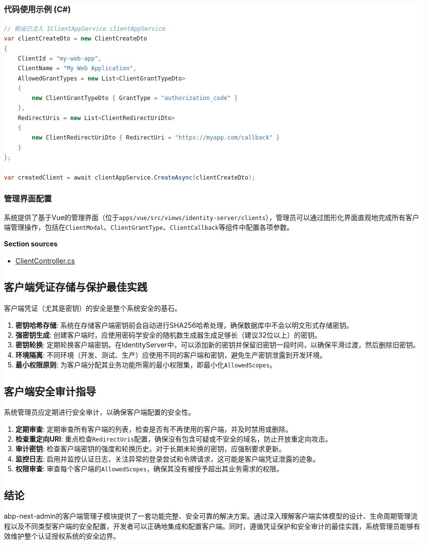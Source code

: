 ### 代码使用示例 (C#)
```csharp
// 假设已注入 IClientAppService clientAppService
var clientCreateDto = new ClientCreateDto
{
    ClientId = "my-web-app",
    ClientName = "My Web Application",
    AllowedGrantTypes = new List<ClientGrantTypeDto> 
    { 
        new ClientGrantTypeDto { GrantType = "authorization_code" } 
    },
    RedirectUris = new List<ClientRedirectUriDto>
    {
        new ClientRedirectUriDto { RedirectUri = "https://myapp.com/callback" }
    }
};

var createdClient = await clientAppService.CreateAsync(clientCreateDto);
```

### 管理界面配置
系统提供了基于Vue的管理界面（位于`apps/vue/src/views/identity-server/clients`），管理员可以通过图形化界面直观地完成所有客户端管理操作，包括在`ClientModal`、`ClientGrantType`、`ClientCallback`等组件中配置各项参数。

**Section sources**
- [ClientController.cs](file://aspnet-core/modules/identityServer/LINGYUN.Abp.IdentityServer.HttpApi/LINGYUN/Abp/IdentityServer/Clients/ClientController.cs#L42-L80)

## 客户端凭证存储与保护最佳实践

客户端凭证（尤其是密钥）的安全是整个系统安全的基石。

1.  **密钥哈希存储**: 系统在存储客户端密钥前会自动进行SHA256哈希处理，确保数据库中不会以明文形式存储密钥。
2.  **强密钥生成**: 创建客户端时，应使用密码学安全的随机数生成器生成足够长（建议32位以上）的密钥。
3.  **密钥轮换**: 定期轮换客户端密钥。在IdentityServer中，可以添加新的密钥并保留旧密钥一段时间，以确保平滑过渡，然后删除旧密钥。
4.  **环境隔离**: 不同环境（开发、测试、生产）应使用不同的客户端和密钥，避免生产密钥泄露到开发环境。
5.  **最小权限原则**: 为客户端分配其业务功能所需的最小权限集，即最小化`AllowedScopes`。

## 客户端安全审计指导

系统管理员应定期进行安全审计，以确保客户端配置的安全性。

1.  **定期审查**: 定期审查所有客户端的列表，检查是否有不再使用的客户端，并及时禁用或删除。
2.  **检查重定向URI**: 重点检查`RedirectUris`配置，确保没有包含可疑或不安全的域名，防止开放重定向攻击。
3.  **审计密钥**: 检查客户端密钥的强度和轮换历史。对于长期未轮换的密钥，应强制要求更新。
4.  **监控日志**: 启用并监控认证日志，关注异常的登录尝试和令牌请求，这可能是客户端凭证泄露的迹象。
5.  **权限审查**: 审查每个客户端的`AllowedScopes`，确保其没有被授予超出其业务需求的权限。

## 结论
abp-next-admin的客户端管理子模块提供了一套功能完整、安全可靠的解决方案。通过深入理解客户端实体模型的设计、生命周期管理流程以及不同类型客户端的安全配置，开发者可以正确地集成和配置客户端。同时，遵循凭证保护和安全审计的最佳实践，系统管理员能够有效维护整个认证授权系统的安全边界。